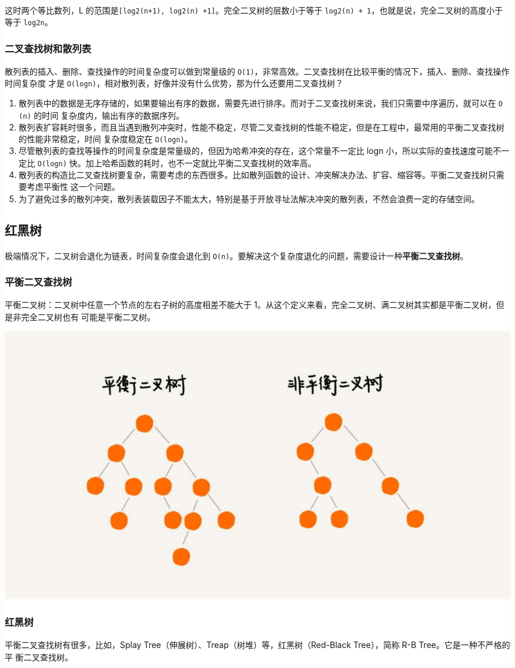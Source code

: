 这时两个等比数列，L 的范围是`[log2(n+1), log2(n) +1]`。完全二叉树的层数小于等于 `log2(n) + 1`，也就是说，完全二叉树的高度小于
等于 `log2n`。

### 二叉查找树和散列表
散列表的插入、删除、查找操作的时间复杂度可以做到常量级的 `O(1)`，非常高效。二叉查找树在比较平衡的情况下，插入、删除、查找操作时间复杂度
才是 `O(logn)`，相对散列表，好像并没有什么优势，那为什么还要用二叉查找树？
1. 散列表中的数据是无序存储的，如果要输出有序的数据，需要先进行排序。而对于二叉查找树来说，我们只需要中序遍历，就可以在 `O(n)` 的时间
复杂度内，输出有序的数据序列。
2. 散列表扩容耗时很多，而且当遇到散列冲突时，性能不稳定，尽管二叉查找树的性能不稳定，但是在工程中，最常用的平衡二叉查找树的性能非常稳定，时间
复杂度稳定在 `O(logn)`。
3. 尽管散列表的查找等操作的时间复杂度是常量级的，但因为哈希冲突的存在，这个常量不一定比 logn 小，所以实际的查找速度可能不一定比 `O(logn)` 
快。加上哈希函数的耗时，也不一定就比平衡二叉查找树的效率高。 
4. 散列表的构造比二叉查找树要复杂，需要考虑的东西很多。比如散列函数的设计、冲突解决办法、扩容、缩容等。平衡二叉查找树只需要考虑平衡性
这一个问题。
5. 为了避免过多的散列冲突，散列表装载因子不能太大，特别是基于开放寻址法解决冲突的散列表，不然会浪费一定的存储空间。


## 红黑树
极端情况下，二叉树会退化为链表，时间复杂度会退化到 `O(n)`。要解决这个复杂度退化的问题，需要设计一种**平衡二叉查找树**。

### 平衡二叉查找树
平衡二叉树：二叉树中任意一个节点的左右子树的高度相差不能大于 1。从这个定义来看，完全二叉树、满二叉树其实都是平衡二叉树，但是非完全二叉树也有
可能是平衡二叉树。

![balance_tree](./imgs/balance_tree.jpg)

### 红黑树
平衡二叉查找树有很多，比如，Splay Tree（伸展树）、Treap（树堆）等，红黑树（Red-Black Tree），简称 R-B Tree。它是一种不严格的平
衡二叉查找树。
